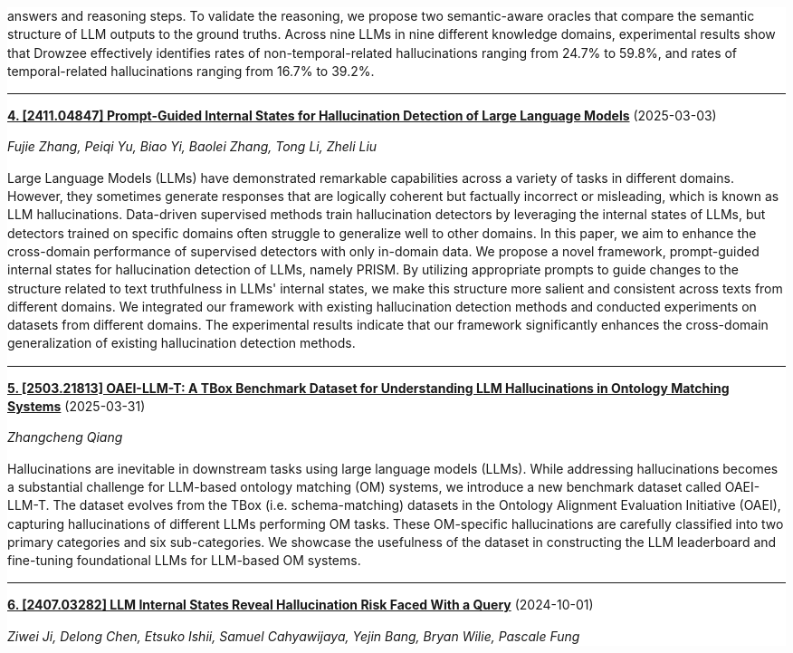 answers and reasoning steps. To validate the reasoning, we propose two
semantic-aware oracles that compare the semantic structure of LLM outputs to
the ground truths. Across nine LLMs in nine different knowledge domains,
experimental results show that Drowzee effectively identifies rates of
non-temporal-related hallucinations ranging from 24.7% to 59.8%, and rates of
temporal-related hallucinations ranging from 16.7% to 39.2%.


---

**[4. [2411.04847] Prompt-Guided Internal States for Hallucination Detection of Large
  Language Models](https://arxiv.org/pdf/2411.04847.pdf)** (2025-03-03)

*Fujie Zhang, Peiqi Yu, Biao Yi, Baolei Zhang, Tong Li, Zheli Liu*

  Large Language Models (LLMs) have demonstrated remarkable capabilities across
a variety of tasks in different domains. However, they sometimes generate
responses that are logically coherent but factually incorrect or misleading,
which is known as LLM hallucinations. Data-driven supervised methods train
hallucination detectors by leveraging the internal states of LLMs, but
detectors trained on specific domains often struggle to generalize well to
other domains. In this paper, we aim to enhance the cross-domain performance of
supervised detectors with only in-domain data. We propose a novel framework,
prompt-guided internal states for hallucination detection of LLMs, namely
PRISM. By utilizing appropriate prompts to guide changes to the structure
related to text truthfulness in LLMs' internal states, we make this structure
more salient and consistent across texts from different domains. We integrated
our framework with existing hallucination detection methods and conducted
experiments on datasets from different domains. The experimental results
indicate that our framework significantly enhances the cross-domain
generalization of existing hallucination detection methods.


---

**[5. [2503.21813] OAEI-LLM-T: A TBox Benchmark Dataset for Understanding LLM
  Hallucinations in Ontology Matching Systems](https://arxiv.org/pdf/2503.21813.pdf)** (2025-03-31)

*Zhangcheng Qiang*

  Hallucinations are inevitable in downstream tasks using large language models
(LLMs). While addressing hallucinations becomes a substantial challenge for
LLM-based ontology matching (OM) systems, we introduce a new benchmark dataset
called OAEI-LLM-T. The dataset evolves from the TBox (i.e. schema-matching)
datasets in the Ontology Alignment Evaluation Initiative (OAEI), capturing
hallucinations of different LLMs performing OM tasks. These OM-specific
hallucinations are carefully classified into two primary categories and six
sub-categories. We showcase the usefulness of the dataset in constructing the
LLM leaderboard and fine-tuning foundational LLMs for LLM-based OM systems.


---

**[6. [2407.03282] LLM Internal States Reveal Hallucination Risk Faced With a Query](https://arxiv.org/pdf/2407.03282.pdf)** (2024-10-01)

*Ziwei Ji, Delong Chen, Etsuko Ishii, Samuel Cahyawijaya, Yejin Bang, Bryan Wilie, Pascale Fung*
